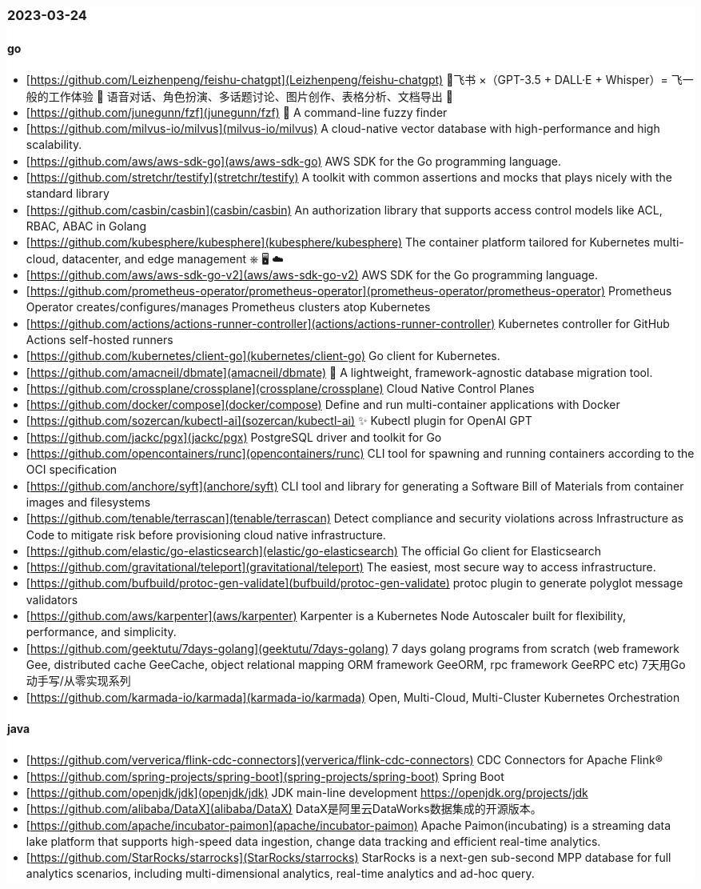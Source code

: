 ### 2023-03-24

#### go
* [https://github.com/Leizhenpeng/feishu-chatgpt](Leizhenpeng/feishu-chatgpt) 🎒飞书 ×（GPT-3.5 + DALL·E + Whisper）= 飞一般的工作体验 🚀 语音对话、角色扮演、多话题讨论、图片创作、表格分析、文档导出 🚀
* [https://github.com/junegunn/fzf](junegunn/fzf) 🌸 A command-line fuzzy finder
* [https://github.com/milvus-io/milvus](milvus-io/milvus) A cloud-native vector database with high-performance and high scalability.
* [https://github.com/aws/aws-sdk-go](aws/aws-sdk-go) AWS SDK for the Go programming language.
* [https://github.com/stretchr/testify](stretchr/testify) A toolkit with common assertions and mocks that plays nicely with the standard library
* [https://github.com/casbin/casbin](casbin/casbin) An authorization library that supports access control models like ACL, RBAC, ABAC in Golang
* [https://github.com/kubesphere/kubesphere](kubesphere/kubesphere) The container platform tailored for Kubernetes multi-cloud, datacenter, and edge management ⎈ 🖥 ☁️
* [https://github.com/aws/aws-sdk-go-v2](aws/aws-sdk-go-v2) AWS SDK for the Go programming language.
* [https://github.com/prometheus-operator/prometheus-operator](prometheus-operator/prometheus-operator) Prometheus Operator creates/configures/manages Prometheus clusters atop Kubernetes
* [https://github.com/actions/actions-runner-controller](actions/actions-runner-controller) Kubernetes controller for GitHub Actions self-hosted runners
* [https://github.com/kubernetes/client-go](kubernetes/client-go) Go client for Kubernetes.
* [https://github.com/amacneil/dbmate](amacneil/dbmate) 🚀 A lightweight, framework-agnostic database migration tool.
* [https://github.com/crossplane/crossplane](crossplane/crossplane) Cloud Native Control Planes
* [https://github.com/docker/compose](docker/compose) Define and run multi-container applications with Docker
* [https://github.com/sozercan/kubectl-ai](sozercan/kubectl-ai) ✨ Kubectl plugin for OpenAI GPT
* [https://github.com/jackc/pgx](jackc/pgx) PostgreSQL driver and toolkit for Go
* [https://github.com/opencontainers/runc](opencontainers/runc) CLI tool for spawning and running containers according to the OCI specification
* [https://github.com/anchore/syft](anchore/syft) CLI tool and library for generating a Software Bill of Materials from container images and filesystems
* [https://github.com/tenable/terrascan](tenable/terrascan) Detect compliance and security violations across Infrastructure as Code to mitigate risk before provisioning cloud native infrastructure.
* [https://github.com/elastic/go-elasticsearch](elastic/go-elasticsearch) The official Go client for Elasticsearch
* [https://github.com/gravitational/teleport](gravitational/teleport) The easiest, most secure way to access infrastructure.
* [https://github.com/bufbuild/protoc-gen-validate](bufbuild/protoc-gen-validate) protoc plugin to generate polyglot message validators
* [https://github.com/aws/karpenter](aws/karpenter) Karpenter is a Kubernetes Node Autoscaler built for flexibility, performance, and simplicity.
* [https://github.com/geektutu/7days-golang](geektutu/7days-golang) 7 days golang programs from scratch (web framework Gee, distributed cache GeeCache, object relational mapping ORM framework GeeORM, rpc framework GeeRPC etc) 7天用Go动手写/从零实现系列
* [https://github.com/karmada-io/karmada](karmada-io/karmada) Open, Multi-Cloud, Multi-Cluster Kubernetes Orchestration

#### java
* [https://github.com/ververica/flink-cdc-connectors](ververica/flink-cdc-connectors) CDC Connectors for Apache Flink®
* [https://github.com/spring-projects/spring-boot](spring-projects/spring-boot) Spring Boot
* [https://github.com/openjdk/jdk](openjdk/jdk) JDK main-line development https://openjdk.org/projects/jdk
* [https://github.com/alibaba/DataX](alibaba/DataX) DataX是阿里云DataWorks数据集成的开源版本。
* [https://github.com/apache/incubator-paimon](apache/incubator-paimon) Apache Paimon(incubating) is a streaming data lake platform that supports high-speed data ingestion, change data tracking and efficient real-time analytics.
* [https://github.com/StarRocks/starrocks](StarRocks/starrocks) StarRocks is a next-gen sub-second MPP database for full analytics scenarios, including multi-dimensional analytics, real-time analytics and ad-hoc query.